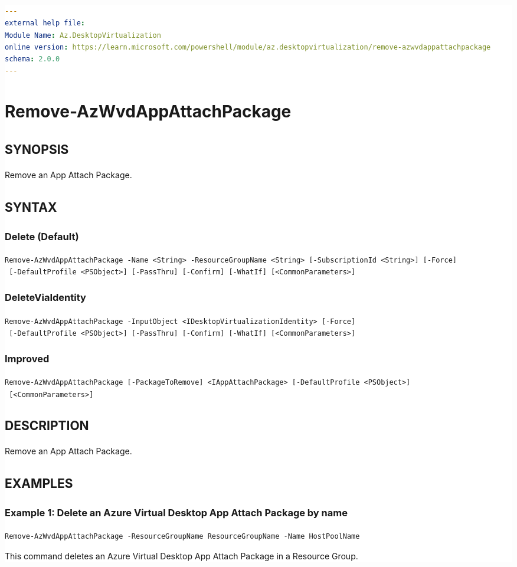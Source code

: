 ```yaml
---
external help file:
Module Name: Az.DesktopVirtualization
online version: https://learn.microsoft.com/powershell/module/az.desktopvirtualization/remove-azwvdappattachpackage
schema: 2.0.0
---
```


# Remove-AzWvdAppAttachPackage

## SYNOPSIS
Remove an App Attach Package.

## SYNTAX

### Delete (Default)
```
Remove-AzWvdAppAttachPackage -Name <String> -ResourceGroupName <String> [-SubscriptionId <String>] [-Force]
 [-DefaultProfile <PSObject>] [-PassThru] [-Confirm] [-WhatIf] [<CommonParameters>]
```

### DeleteViaIdentity
```
Remove-AzWvdAppAttachPackage -InputObject <IDesktopVirtualizationIdentity> [-Force]
 [-DefaultProfile <PSObject>] [-PassThru] [-Confirm] [-WhatIf] [<CommonParameters>]
```

### Improved
```
Remove-AzWvdAppAttachPackage [-PackageToRemove] <IAppAttachPackage> [-DefaultProfile <PSObject>]
 [<CommonParameters>]
```

## DESCRIPTION
Remove an App Attach Package.

## EXAMPLES

### Example 1: Delete an Azure Virtual Desktop App Attach Package by name
```powershell
Remove-AzWvdAppAttachPackage -ResourceGroupName ResourceGroupName -Name HostPoolName
```

This command deletes an Azure Virtual Desktop App Attach Package in a Resource Group.
